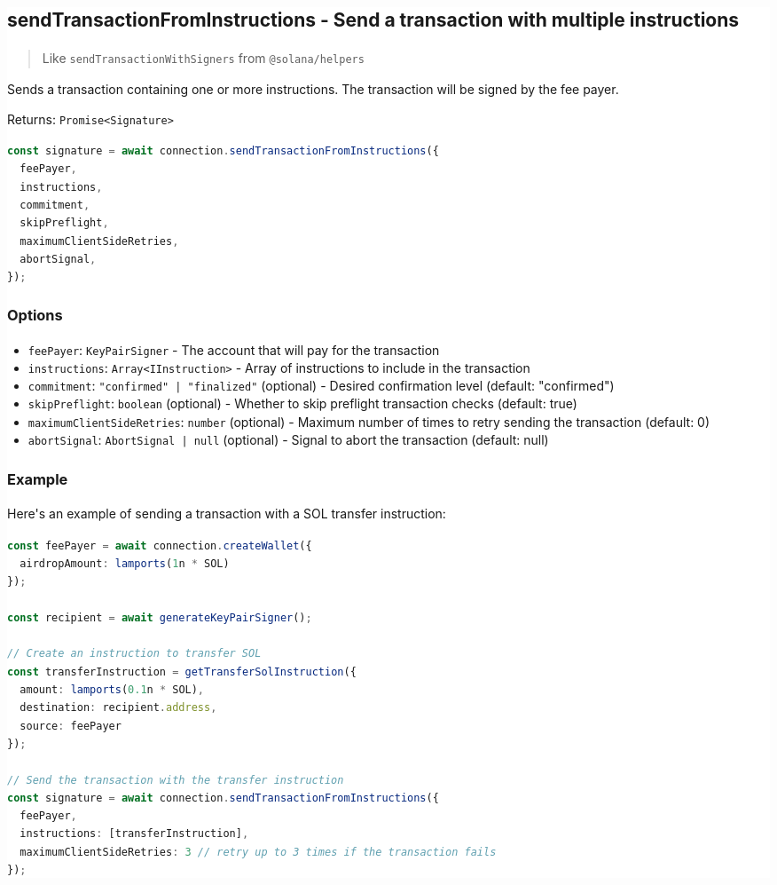 ## sendTransactionFromInstructions - Send a transaction with multiple instructions

> Like `sendTransactionWithSigners` from `@solana/helpers`

Sends a transaction containing one or more instructions. The transaction will be signed by the fee payer.

Returns: `Promise<Signature>`

```typescript
const signature = await connection.sendTransactionFromInstructions({
  feePayer,
  instructions,
  commitment,
  skipPreflight,
  maximumClientSideRetries,
  abortSignal,
});
```

### Options

- `feePayer`: `KeyPairSigner` - The account that will pay for the transaction
- `instructions`: `Array<IInstruction>` - Array of instructions to include in the transaction
- `commitment`: `"confirmed" | "finalized"` (optional) - Desired confirmation level (default: "confirmed")
- `skipPreflight`: `boolean` (optional) - Whether to skip preflight transaction checks (default: true)
- `maximumClientSideRetries`: `number` (optional) - Maximum number of times to retry sending the transaction (default: 0)
- `abortSignal`: `AbortSignal | null` (optional) - Signal to abort the transaction (default: null)

### Example

Here's an example of sending a transaction with a SOL transfer instruction:

```typescript
const feePayer = await connection.createWallet({
  airdropAmount: lamports(1n * SOL)
});

const recipient = await generateKeyPairSigner();

// Create an instruction to transfer SOL
const transferInstruction = getTransferSolInstruction({
  amount: lamports(0.1n * SOL),
  destination: recipient.address,
  source: feePayer
});

// Send the transaction with the transfer instruction
const signature = await connection.sendTransactionFromInstructions({
  feePayer,
  instructions: [transferInstruction],
  maximumClientSideRetries: 3 // retry up to 3 times if the transaction fails
});
```
